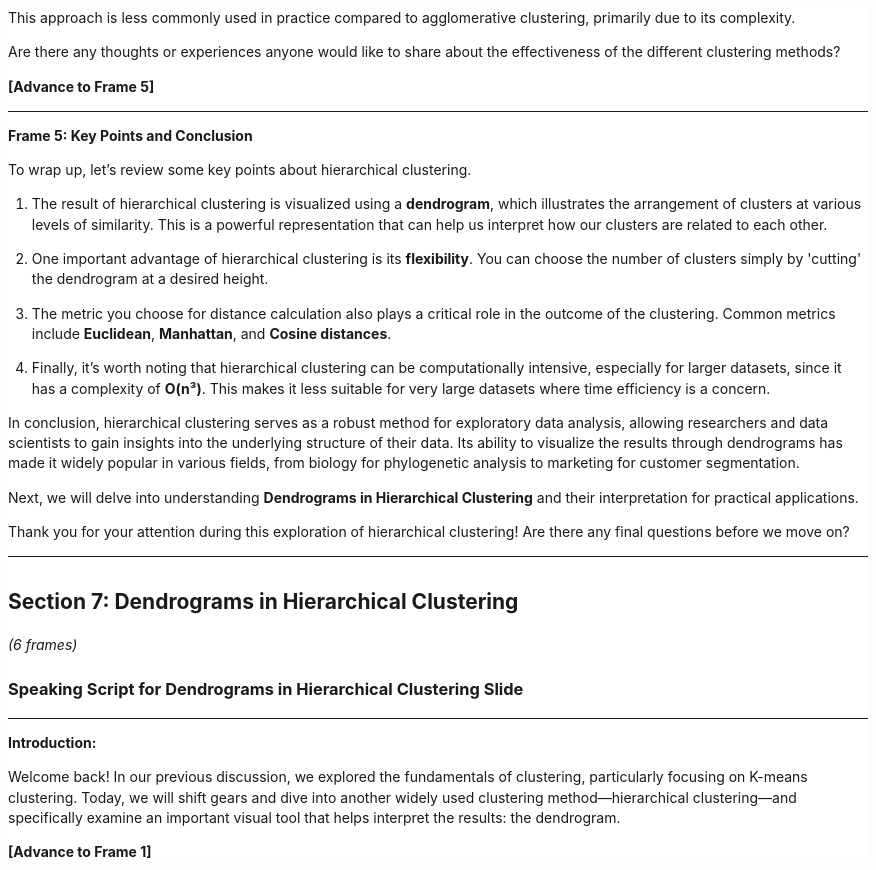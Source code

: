 This approach is less commonly used in practice compared to agglomerative clustering, primarily due to its complexity. 

Are there any thoughts or experiences anyone would like to share about the effectiveness of the different clustering methods? 

**[Advance to Frame 5]**

---

**Frame 5: Key Points and Conclusion**

To wrap up, let’s review some key points about hierarchical clustering. 

1. The result of hierarchical clustering is visualized using a **dendrogram**, which illustrates the arrangement of clusters at various levels of similarity. This is a powerful representation that can help us interpret how our clusters are related to each other.
   
2. One important advantage of hierarchical clustering is its **flexibility**. You can choose the number of clusters simply by 'cutting' the dendrogram at a desired height.

3. The metric you choose for distance calculation also plays a critical role in the outcome of the clustering. Common metrics include **Euclidean**, **Manhattan**, and **Cosine distances**.

4. Finally, it’s worth noting that hierarchical clustering can be computationally intensive, especially for larger datasets, since it has a complexity of **O(n³)**. This makes it less suitable for very large datasets where time efficiency is a concern.

In conclusion, hierarchical clustering serves as a robust method for exploratory data analysis, allowing researchers and data scientists to gain insights into the underlying structure of their data. Its ability to visualize the results through dendrograms has made it widely popular in various fields, from biology for phylogenetic analysis to marketing for customer segmentation.

Next, we will delve into understanding **Dendrograms in Hierarchical Clustering** and their interpretation for practical applications. 

Thank you for your attention during this exploration of hierarchical clustering! Are there any final questions before we move on?

---

## Section 7: Dendrograms in Hierarchical Clustering
*(6 frames)*

### Speaking Script for Dendrograms in Hierarchical Clustering Slide

---

**Introduction:**

Welcome back! In our previous discussion, we explored the fundamentals of clustering, particularly focusing on K-means clustering. Today, we will shift gears and dive into another widely used clustering method—hierarchical clustering—and specifically examine an important visual tool that helps interpret the results: the dendrogram.

**[Advance to Frame 1]**
